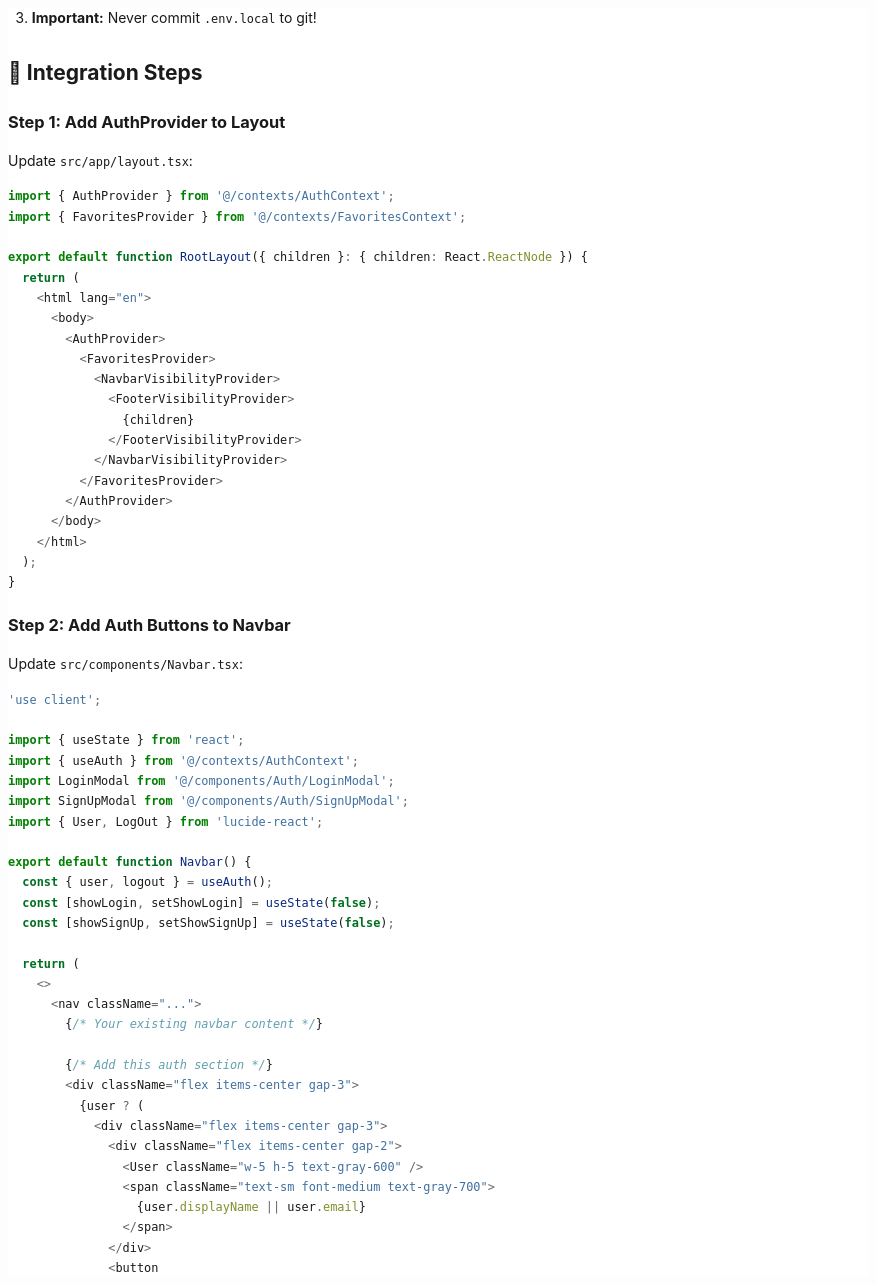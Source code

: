 3. **Important:** Never commit `.env.local` to git!

## 🔌 Integration Steps

### Step 1: Add AuthProvider to Layout

Update `src/app/layout.tsx`:

```typescript
import { AuthProvider } from '@/contexts/AuthContext';
import { FavoritesProvider } from '@/contexts/FavoritesContext';

export default function RootLayout({ children }: { children: React.ReactNode }) {
  return (
    <html lang="en">
      <body>
        <AuthProvider>
          <FavoritesProvider>
            <NavbarVisibilityProvider>
              <FooterVisibilityProvider>
                {children}
              </FooterVisibilityProvider>
            </NavbarVisibilityProvider>
          </FavoritesProvider>
        </AuthProvider>
      </body>
    </html>
  );
}
```

### Step 2: Add Auth Buttons to Navbar

Update `src/components/Navbar.tsx`:

```typescript
'use client';

import { useState } from 'react';
import { useAuth } from '@/contexts/AuthContext';
import LoginModal from '@/components/Auth/LoginModal';
import SignUpModal from '@/components/Auth/SignUpModal';
import { User, LogOut } from 'lucide-react';

export default function Navbar() {
  const { user, logout } = useAuth();
  const [showLogin, setShowLogin] = useState(false);
  const [showSignUp, setShowSignUp] = useState(false);

  return (
    <>
      <nav className="...">
        {/* Your existing navbar content */}

        {/* Add this auth section */}
        <div className="flex items-center gap-3">
          {user ? (
            <div className="flex items-center gap-3">
              <div className="flex items-center gap-2">
                <User className="w-5 h-5 text-gray-600" />
                <span className="text-sm font-medium text-gray-700">
                  {user.displayName || user.email}
                </span>
              </div>
              <button
```
